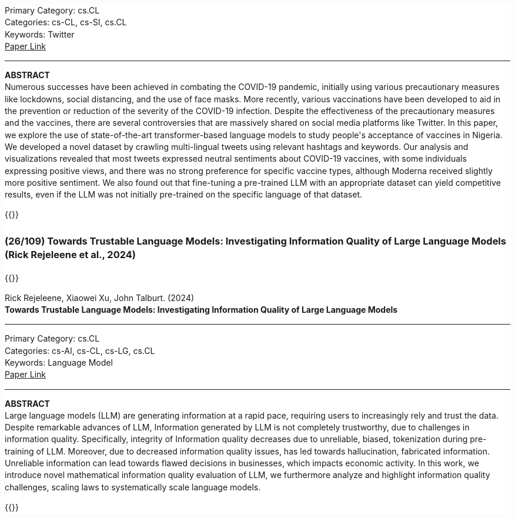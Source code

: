 Primary Category: cs.CL  
Categories: cs-CL, cs-SI, cs.CL  
Keywords: Twitter  
[Paper Link](http://arxiv.org/abs/2401.13133v1)  

---


**ABSTRACT**  
Numerous successes have been achieved in combating the COVID-19 pandemic, initially using various precautionary measures like lockdowns, social distancing, and the use of face masks. More recently, various vaccinations have been developed to aid in the prevention or reduction of the severity of the COVID-19 infection. Despite the effectiveness of the precautionary measures and the vaccines, there are several controversies that are massively shared on social media platforms like Twitter. In this paper, we explore the use of state-of-the-art transformer-based language models to study people's acceptance of vaccines in Nigeria. We developed a novel dataset by crawling multi-lingual tweets using relevant hashtags and keywords. Our analysis and visualizations revealed that most tweets expressed neutral sentiments about COVID-19 vaccines, with some individuals expressing positive views, and there was no strong preference for specific vaccine types, although Moderna received slightly more positive sentiment. We also found out that fine-tuning a pre-trained LLM with an appropriate dataset can yield competitive results, even if the LLM was not initially pre-trained on the specific language of that dataset.

{{</citation>}}


### (26/109) Towards Trustable Language Models: Investigating Information Quality of Large Language Models (Rick Rejeleene et al., 2024)

{{<citation>}}

Rick Rejeleene, Xiaowei Xu, John Talburt. (2024)  
**Towards Trustable Language Models: Investigating Information Quality of Large Language Models**  

---
Primary Category: cs.CL  
Categories: cs-AI, cs-CL, cs-LG, cs.CL  
Keywords: Language Model  
[Paper Link](http://arxiv.org/abs/2401.13086v1)  

---


**ABSTRACT**  
Large language models (LLM) are generating information at a rapid pace, requiring users to increasingly rely and trust the data. Despite remarkable advances of LLM, Information generated by LLM is not completely trustworthy, due to challenges in information quality. Specifically, integrity of Information quality decreases due to unreliable, biased, tokenization during pre-training of LLM. Moreover, due to decreased information quality issues, has led towards hallucination, fabricated information. Unreliable information can lead towards flawed decisions in businesses, which impacts economic activity. In this work, we introduce novel mathematical information quality evaluation of LLM, we furthermore analyze and highlight information quality challenges, scaling laws to systematically scale language models.

{{</citation>}}

